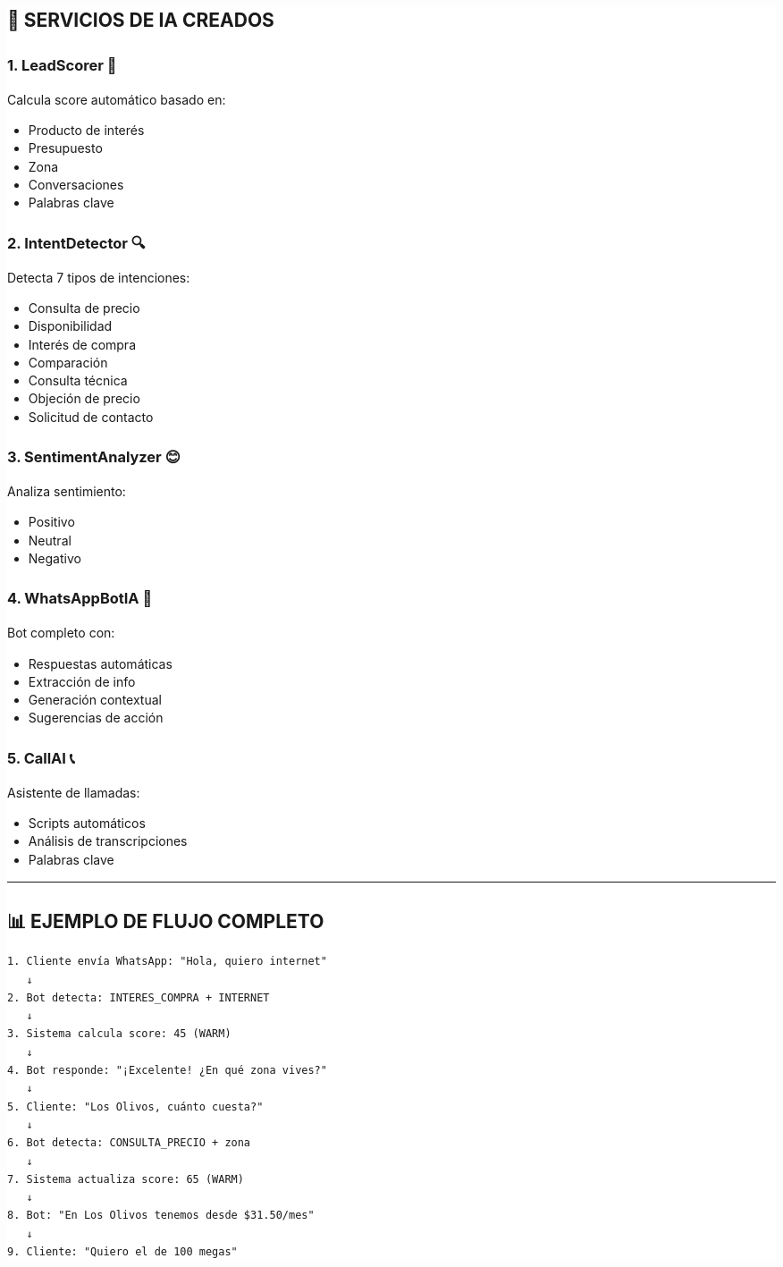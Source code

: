 
## 🤖 SERVICIOS DE IA CREADOS

### 1. **LeadScorer** 🎯
Calcula score automático basado en:
- Producto de interés
- Presupuesto
- Zona
- Conversaciones
- Palabras clave

### 2. **IntentDetector** 🔍
Detecta 7 tipos de intenciones:
- Consulta de precio
- Disponibilidad
- Interés de compra
- Comparación
- Consulta técnica
- Objeción de precio
- Solicitud de contacto

### 3. **SentimentAnalyzer** 😊
Analiza sentimiento:
- Positivo
- Neutral
- Negativo

### 4. **WhatsAppBotIA** 💬
Bot completo con:
- Respuestas automáticas
- Extracción de info
- Generación contextual
- Sugerencias de acción

### 5. **CallAI** 📞
Asistente de llamadas:
- Scripts automáticos
- Análisis de transcripciones
- Palabras clave

---

## 📊 EJEMPLO DE FLUJO COMPLETO

```
1. Cliente envía WhatsApp: "Hola, quiero internet"
   ↓
2. Bot detecta: INTERES_COMPRA + INTERNET
   ↓
3. Sistema calcula score: 45 (WARM)
   ↓
4. Bot responde: "¡Excelente! ¿En qué zona vives?"
   ↓
5. Cliente: "Los Olivos, cuánto cuesta?"
   ↓
6. Bot detecta: CONSULTA_PRECIO + zona
   ↓
7. Sistema actualiza score: 65 (WARM)
   ↓
8. Bot: "En Los Olivos tenemos desde $31.50/mes"
   ↓
9. Cliente: "Quiero el de 100 megas"
```